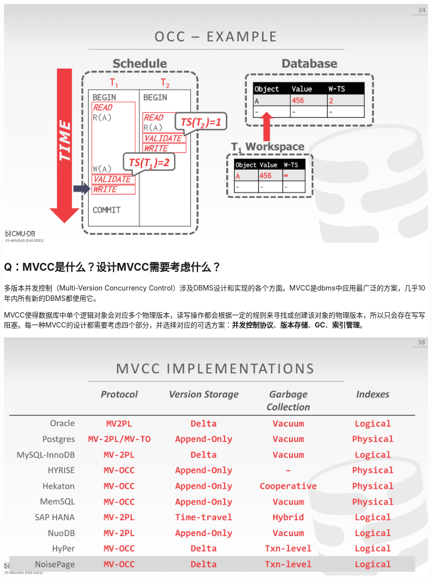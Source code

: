 ![occ-example](/static/image/2022-02-20/occ-example.png)



## Q：MVCC是什么？设计MVCC需要考虑什么？

多版本并发控制（Multi-Version Concurrency Control）涉及DBMS设计和实现的各个方面。MVCC是dbms中应用最广泛的方案，几乎10年内所有新的DBMS都使用它。

MVCC使得数据库中单个逻辑对象会对应多个物理版本，读写操作都会根据一定的规则来寻找或创建该对象的物理版本，所以只会存在写写阻塞。每一种MVCC的设计都需要考虑四个部分，并选择对应的可选方案：**并发控制协议**、**版本存储**、**GC**、**索引管理**。

![mvcc-impl](/static/image/2022-02-20/mvcc-impl.png)
